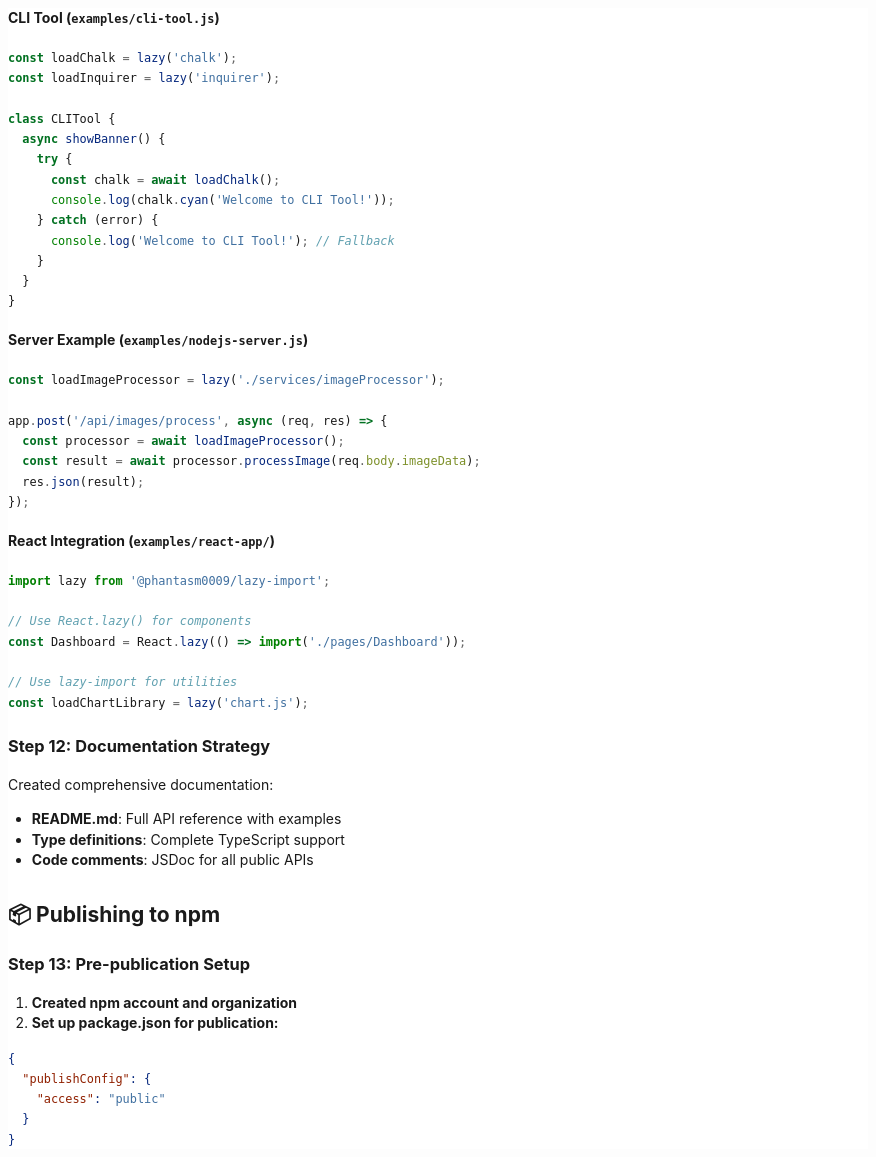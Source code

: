 #### CLI Tool (`examples/cli-tool.js`)
```javascript
const loadChalk = lazy('chalk');
const loadInquirer = lazy('inquirer');

class CLITool {
  async showBanner() {
    try {
      const chalk = await loadChalk();
      console.log(chalk.cyan('Welcome to CLI Tool!'));
    } catch (error) {
      console.log('Welcome to CLI Tool!'); // Fallback
    }
  }
}
```

#### Server Example (`examples/nodejs-server.js`)
```javascript
const loadImageProcessor = lazy('./services/imageProcessor');

app.post('/api/images/process', async (req, res) => {
  const processor = await loadImageProcessor();
  const result = await processor.processImage(req.body.imageData);
  res.json(result);
});
```

#### React Integration (`examples/react-app/`)
```typescript
import lazy from '@phantasm0009/lazy-import';

// Use React.lazy() for components
const Dashboard = React.lazy(() => import('./pages/Dashboard'));

// Use lazy-import for utilities
const loadChartLibrary = lazy('chart.js');
```

### Step 12: Documentation Strategy

Created comprehensive documentation:
- **README.md**: Full API reference with examples
- **Type definitions**: Complete TypeScript support
- **Code comments**: JSDoc for all public APIs

## 📦 Publishing to npm

### Step 13: Pre-publication Setup

1. **Created npm account and organization**
2. **Set up package.json for publication:**
```json
{
  "publishConfig": {
    "access": "public"
  }
}
```
